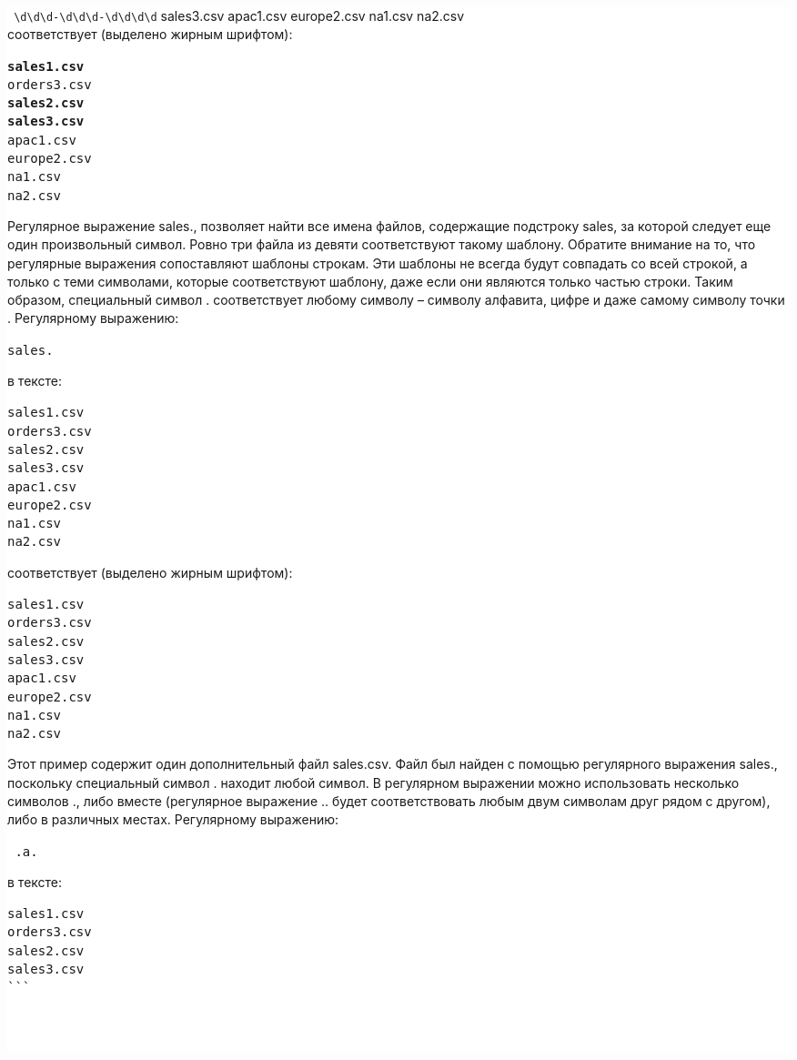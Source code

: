 ``` \d\d\d-\d\d\d-\d\d\d\d```
sales3.csv 
apac1.csv
europe2.csv 
na1.csv
na2.csv  
</pre>
соответствует (выделено жирным шрифтом):
 <pre>
<strong>sales1.csv</strong> 
orders3.csv 
<strong>sales2.csv</strong> 
<strong>sales3.csv</strong> 
apac1.csv
europe2.csv 
na1.csv
na2.csv  
</pre>
Регулярное выражение sales., позволяет найти все имена файлов, содержащие подстроку sales, за которой следует еще один произвольный символ. Ровно три файла из девяти соответствуют такому шаблону.
Обратите внимание на то, что регулярные выражения сопоставляют шаблоны строкам. Эти шаблоны не всегда будут совпадать со всей строкой, а только с теми символами, которые соответствуют шаблону, даже если они являются только частью строки.
Таким образом, специальный символ . соответствует любому символу – символу алфавита, цифре и даже самому символу точки . Регулярному выражению:
<pre>
sales.  
</pre>
в тексте:
<pre>
sales1.csv 
orders3.csv 
sales2.csv 
sales3.csv 
apac1.csv
europe2.csv 
na1.csv
na2.csv    
</pre>
соответствует (выделено жирным шрифтом):
<pre>
sales1.csv 
orders3.csv 
sales2.csv 
sales3.csv 
apac1.csv
europe2.csv 
na1.csv
na2.csv    
</pre>
Этот пример содержит один дополнительный файл sales.csv. Файл был найден с помощью регулярного выражения sales., поскольку специальный символ . находит любой символ.
В регулярном выражении можно использовать несколько символов ., либо вместе (регулярное выражение .. будет соответствовать любым двум символам друг рядом с другом), либо в различных местах.
Регулярному выражению:
<pre>
 .a. 
</pre>
в тексте:
<pre>
sales1.csv 
orders3.csv 
sales2.csv 
sales3.csv 
```